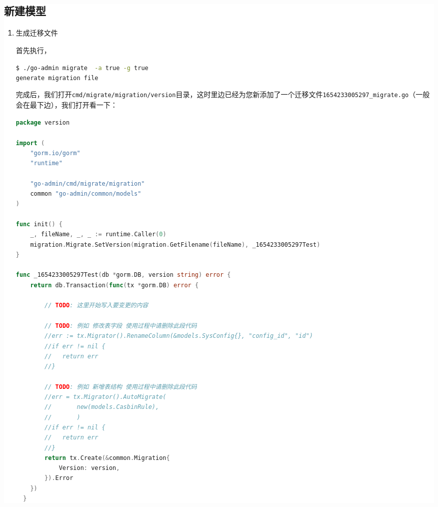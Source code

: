 ## 新建模型

1. 生成迁移文件

   首先执行，

   ```sh
   $ ./go-admin migrate  -a true -g true
   generate migration file
   ```

   完成后，我们打开`cmd/migrate/migration/version`目录，这时里边已经为您新添加了一个迁移文件`1654233005297_migrate.go`（一般会在最下边），我们打开看一下：

   ```go
   package version
   
   import (
       "gorm.io/gorm"
       "runtime"
   
       "go-admin/cmd/migrate/migration"
       common "go-admin/common/models"
   )
   
   func init() {
       _, fileName, _, _ := runtime.Caller(0)
       migration.Migrate.SetVersion(migration.GetFilename(fileName), _1654233005297Test)
   }
   
   func _1654233005297Test(db *gorm.DB, version string) error {
       return db.Transaction(func(tx *gorm.DB) error {
   
           // TODO: 这里开始写入要变更的内容
   
           // TODO: 例如 修改表字段 使用过程中请删除此段代码
           //err := tx.Migrator().RenameColumn(&models.SysConfig{}, "config_id", "id")
           //if err != nil {
           // 	return err
           //}
   
           // TODO: 例如 新增表结构 使用过程中请删除此段代码
           //err = tx.Migrator().AutoMigrate(
           //		new(models.CasbinRule),
           // 		)
           //if err != nil {
           // 	return err
           //}
           return tx.Create(&common.Migration{
               Version: version,
           }).Error
       })
     }
   
   ```
